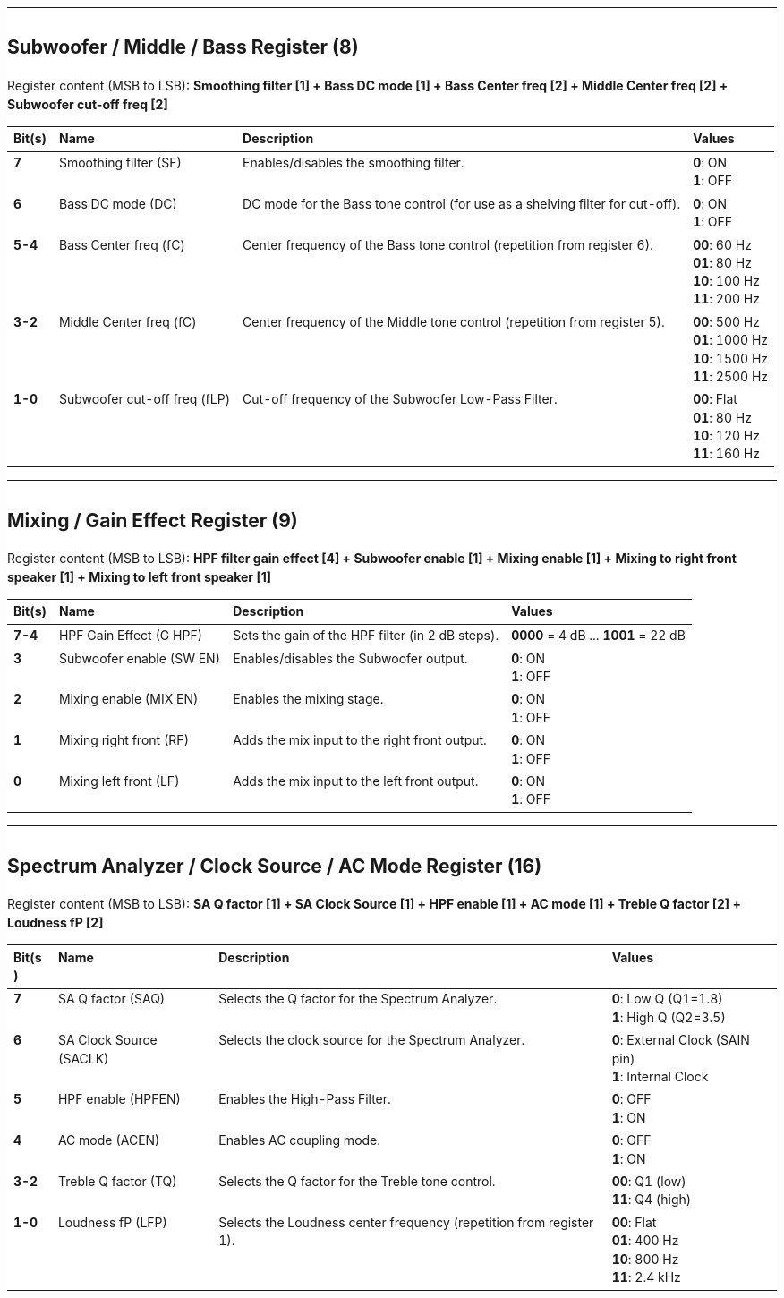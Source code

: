 ***

## Subwoofer / Middle / Bass Register (8)

Register content (MSB to LSB):
**Smoothing filter [1] + Bass DC mode [1] + Bass Center freq [2] + Middle Center freq [2] + Subwoofer cut-off freq [2]**

| Bit(s) | Name | Description | Values |
|:--------|:----|:--------|:--------|
| **7** | Smoothing filter (SF) | Enables/disables the smoothing filter. | **0**: ON <br> **1**: OFF |
| **6** | Bass DC mode (DC) | DC mode for the Bass tone control (for use as a shelving filter for cut-off). | **0**: ON <br> **1**: OFF |
| **5-4** | Bass Center freq (fC) | Center frequency of the Bass tone control (repetition from register 6). | **00**: 60 Hz <br> **01**: 80 Hz <br> **10**: 100 Hz <br> **11**: 200 Hz |
| **3-2** | Middle Center freq (fC) | Center frequency of the Middle tone control (repetition from register 5). | **00**: 500 Hz <br> **01**: 1000 Hz <br> **10**: 1500 Hz <br> **11**: 2500 Hz |
| **1-0** | Subwoofer cut-off freq (fLP) | Cut-off frequency of the Subwoofer Low-Pass Filter. | **00**: Flat <br> **01**: 80 Hz <br> **10**: 120 Hz <br> **11**: 160 Hz |

***

## Mixing / Gain Effect Register (9)

Register content (MSB to LSB):
**HPF filter gain effect [4] + Subwoofer enable [1] + Mixing enable [1] + Mixing to right front speaker [1] + Mixing to left front speaker [1]**

| Bit(s) | Name | Description | Values |
|:--------|:----|:--------|:--------|
| **7-4** | HPF Gain Effect (G HPF) | Sets the gain of the HPF filter (in 2 dB steps). | **0000** = 4 dB ... **1001** = 22 dB |
| **3** | Subwoofer enable (SW EN) | Enables/disables the Subwoofer output. | **0**: ON <br> **1**: OFF |
| **2** | Mixing enable (MIX EN) | Enables the mixing stage. | **0**: ON <br> **1**: OFF |
| **1** | Mixing right front (RF) | Adds the mix input to the right front output. | **0**: ON <br> **1**: OFF |
| **0** | Mixing left front (LF) | Adds the mix input to the left front output. | **0**: ON <br> **1**: OFF |

***

## Spectrum Analyzer / Clock Source / AC Mode Register (16)

Register content (MSB to LSB):
**SA Q factor [1] + SA Clock Source [1] + HPF enable [1] + AC mode [1] + Treble Q factor [2] + Loudness fP [2]**

| Bit(s) | Name | Description | Values |
|:--------|:----|:--------|:--------|
| **7** | SA Q factor (SAQ) | Selects the Q factor for the Spectrum Analyzer. | **0**: Low Q (Q1=1.8) <br> **1**: High Q (Q2=3.5) |
| **6** | SA Clock Source (SACLK) | Selects the clock source for the Spectrum Analyzer. | **0**: External Clock (SAIN pin) <br> **1**: Internal Clock |
| **5** | HPF enable (HPFEN) | Enables the High-Pass Filter. | **0**: OFF <br> **1**: ON |
| **4** | AC mode (ACEN) | Enables AC coupling mode. | **0**: OFF <br> **1**: ON |
| **3-2** | Treble Q factor (TQ) | Selects the Q factor for the Treble tone control. | **00**: Q1 (low) <br> **11**: Q4 (high) |
| **1-0** | Loudness fP (LFP) | Selects the Loudness center frequency (repetition from register 1). | **00**: Flat <br> **01**: 400 Hz <br> **10**: 800 Hz <br> **11**: 2.4 kHz |
